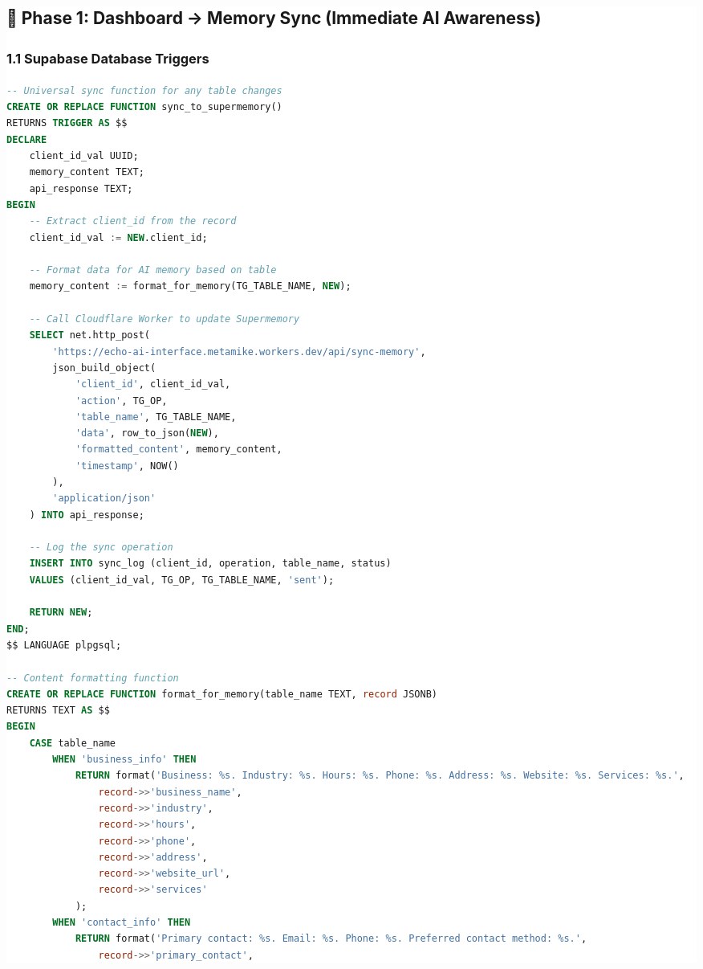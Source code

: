 
## 🚀 Phase 1: Dashboard → Memory Sync (Immediate AI Awareness)

### 1.1 Supabase Database Triggers

```sql
-- Universal sync function for any table changes
CREATE OR REPLACE FUNCTION sync_to_supermemory()
RETURNS TRIGGER AS $$
DECLARE
    client_id_val UUID;
    memory_content TEXT;
    api_response TEXT;
BEGIN
    -- Extract client_id from the record
    client_id_val := NEW.client_id;
    
    -- Format data for AI memory based on table
    memory_content := format_for_memory(TG_TABLE_NAME, NEW);
    
    -- Call Cloudflare Worker to update Supermemory
    SELECT net.http_post(
        'https://echo-ai-interface.metamike.workers.dev/api/sync-memory',
        json_build_object(
            'client_id', client_id_val,
            'action', TG_OP,
            'table_name', TG_TABLE_NAME,
            'data', row_to_json(NEW),
            'formatted_content', memory_content,
            'timestamp', NOW()
        ),
        'application/json'
    ) INTO api_response;
    
    -- Log the sync operation
    INSERT INTO sync_log (client_id, operation, table_name, status)
    VALUES (client_id_val, TG_OP, TG_TABLE_NAME, 'sent');
    
    RETURN NEW;
END;
$$ LANGUAGE plpgsql;

-- Content formatting function
CREATE OR REPLACE FUNCTION format_for_memory(table_name TEXT, record JSONB)
RETURNS TEXT AS $$
BEGIN
    CASE table_name
        WHEN 'business_info' THEN
            RETURN format('Business: %s. Industry: %s. Hours: %s. Phone: %s. Address: %s. Website: %s. Services: %s.',
                record->>'business_name',
                record->>'industry', 
                record->>'hours',
                record->>'phone',
                record->>'address',
                record->>'website_url',
                record->>'services'
            );
        WHEN 'contact_info' THEN
            RETURN format('Primary contact: %s. Email: %s. Phone: %s. Preferred contact method: %s.',
                record->>'primary_contact',
```